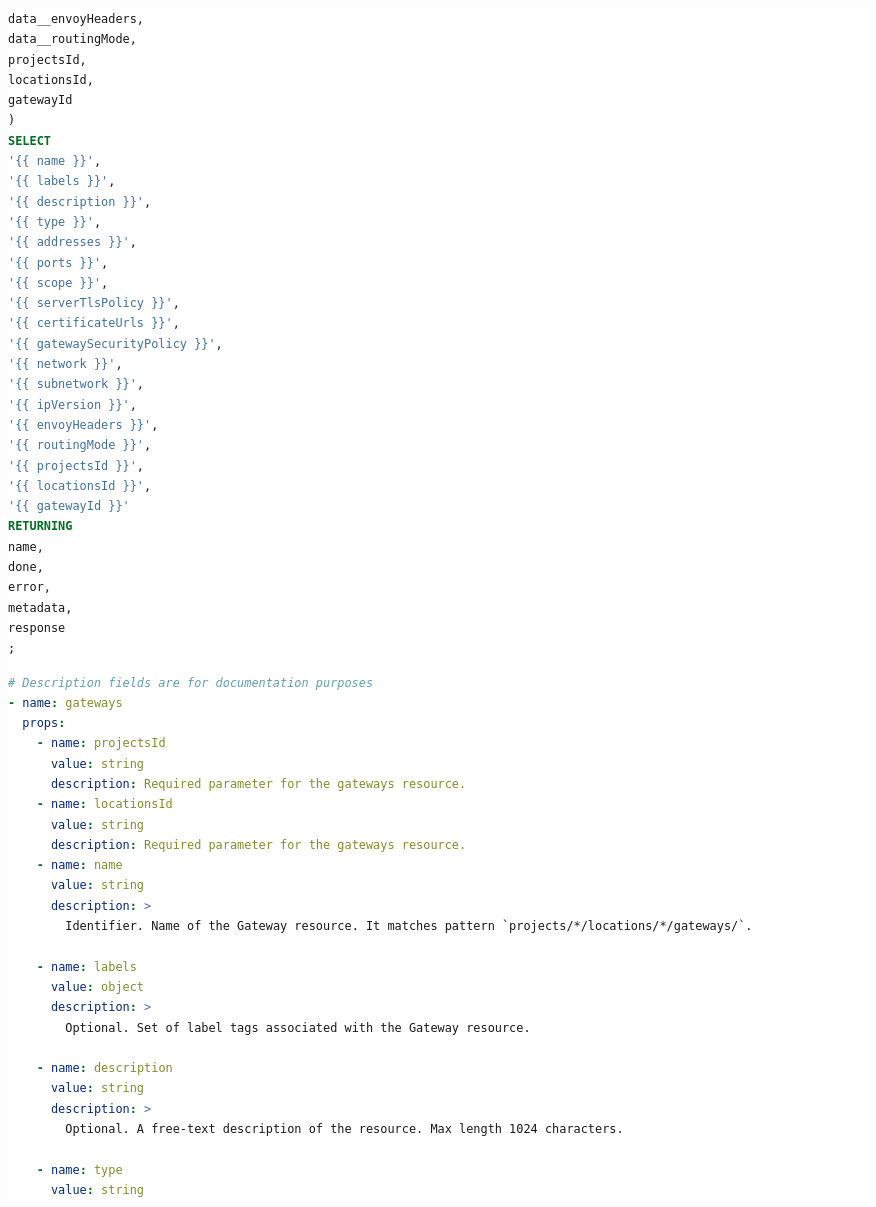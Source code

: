```sql
data__envoyHeaders,
data__routingMode,
projectsId,
locationsId,
gatewayId
)
SELECT 
'{{ name }}',
'{{ labels }}',
'{{ description }}',
'{{ type }}',
'{{ addresses }}',
'{{ ports }}',
'{{ scope }}',
'{{ serverTlsPolicy }}',
'{{ certificateUrls }}',
'{{ gatewaySecurityPolicy }}',
'{{ network }}',
'{{ subnetwork }}',
'{{ ipVersion }}',
'{{ envoyHeaders }}',
'{{ routingMode }}',
'{{ projectsId }}',
'{{ locationsId }}',
'{{ gatewayId }}'
RETURNING
name,
done,
error,
metadata,
response
;
```
</TabItem>
<TabItem value="manifest">

```yaml
# Description fields are for documentation purposes
- name: gateways
  props:
    - name: projectsId
      value: string
      description: Required parameter for the gateways resource.
    - name: locationsId
      value: string
      description: Required parameter for the gateways resource.
    - name: name
      value: string
      description: >
        Identifier. Name of the Gateway resource. It matches pattern `projects/*/locations/*/gateways/`.
        
    - name: labels
      value: object
      description: >
        Optional. Set of label tags associated with the Gateway resource.
        
    - name: description
      value: string
      description: >
        Optional. A free-text description of the resource. Max length 1024 characters.
        
    - name: type
      value: string
```